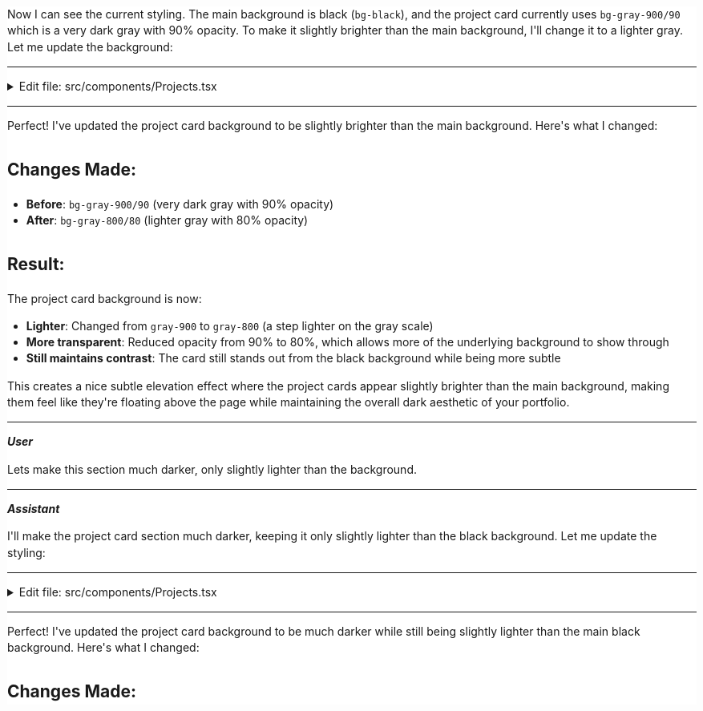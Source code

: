 
Now I can see the current styling. The main background is black (`bg-black`), and the project card currently uses `bg-gray-900/90` which is a very dark gray with 90% opacity. To make it slightly brighter than the main background, I'll change it to a lighter gray. Let me update the background:


---

<details><summary>Edit file: src/components/Projects.tsx</summary></details>

---

Perfect! I've updated the project card background to be slightly brighter than the main background. Here's what I changed:

## Changes Made:

- **Before**: `bg-gray-900/90` (very dark gray with 90% opacity)
- **After**: `bg-gray-800/80` (lighter gray with 80% opacity)

## Result:

The project card background is now:
- **Lighter**: Changed from `gray-900` to `gray-800` (a step lighter on the gray scale)
- **More transparent**: Reduced opacity from 90% to 80%, which allows more of the underlying background to show through
- **Still maintains contrast**: The card still stands out from the black background while being more subtle

This creates a nice subtle elevation effect where the project cards appear slightly brighter than the main background, making them feel like they're floating above the page while maintaining the overall dark aesthetic of your portfolio.

---

_**User**_

Lets make this section much darker, only slightly lighter than the background.

---

_**Assistant**_

I'll make the project card section much darker, keeping it only slightly lighter than the black background. Let me update the styling:


---

<details><summary>Edit file: src/components/Projects.tsx</summary></details>

---

Perfect! I've updated the project card background to be much darker while still being slightly lighter than the main black background. Here's what I changed:

## Changes Made:
